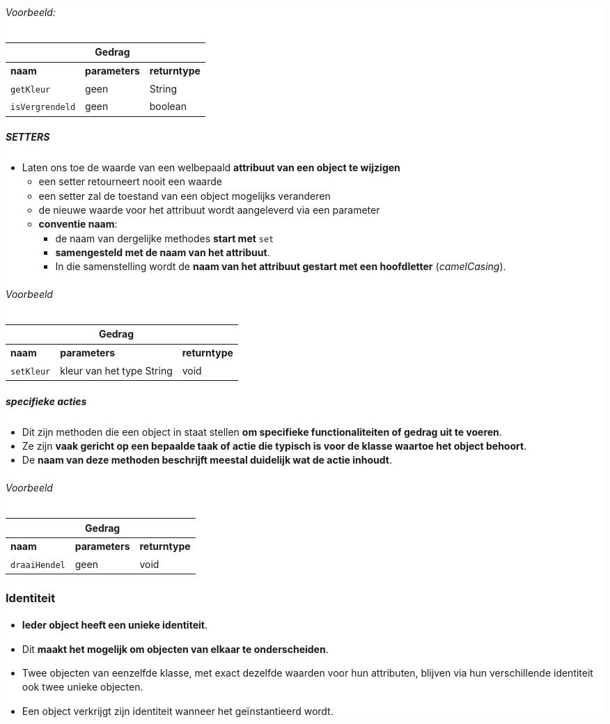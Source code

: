 ###### Voorbeeld:

|                 | Gedrag         |                |
| --------------- | -------------- | -------------- |
| **naam**        | **parameters** | **returntype** |
| `getKleur`      | geen           | String         |
| `isVergrendeld` | geen           | boolean        |

##### SETTERS

- Laten ons toe de waarde van een welbepaald **attribuut van een object te wijzigen**
	- een setter retourneert nooit een waarde
	- een setter zal de toestand van een object mogelijks veranderen
	- de nieuwe waarde voor het attribuut wordt aangeleverd via een parameter
	- **conventie naam**: 
		- de naam van dergelijke methodes **start met** `set`
		- **samengesteld met de naam van het attribuut**. 
		- In die samenstelling wordt de **naam van het attribuut gestart met een hoofdletter** (*camelCasing*).

###### Voorbeeld

|            | Gedrag                    |                |
| ---------- | ------------------------- | -------------- |
| **naam**   | **parameters**            | **returntype** |
| `setKleur` | kleur van het type String | void           |

##### specifieke acties

- Dit zijn methoden die een object in staat stellen **om specifieke functionaliteiten of gedrag uit te voeren**.
- Ze zijn **vaak gericht op een bepaalde taak of actie die typisch is voor de klasse waartoe het object behoort**.
- De **naam van deze methoden beschrijft meestal duidelijk wat de actie inhoudt**.

###### Voorbeeld

|               | Gedrag         |                |
| ------------- | -------------- | -------------- |
| **naam**      | **parameters** | **returntype** |
| `draaiHendel` | geen           | void           |
### Identiteit

- **Ieder object heeft een unieke identiteit**. 
- Dit **maakt het mogelijk om objecten van elkaar te onderscheiden**. 
- Twee objecten van eenzelfde klasse, met exact dezelfde waarden voor hun attributen, blijven via hun verschillende identiteit ook twee unieke objecten.

- Een object verkrijgt zijn identiteit wanneer het geïnstantieerd wordt.
